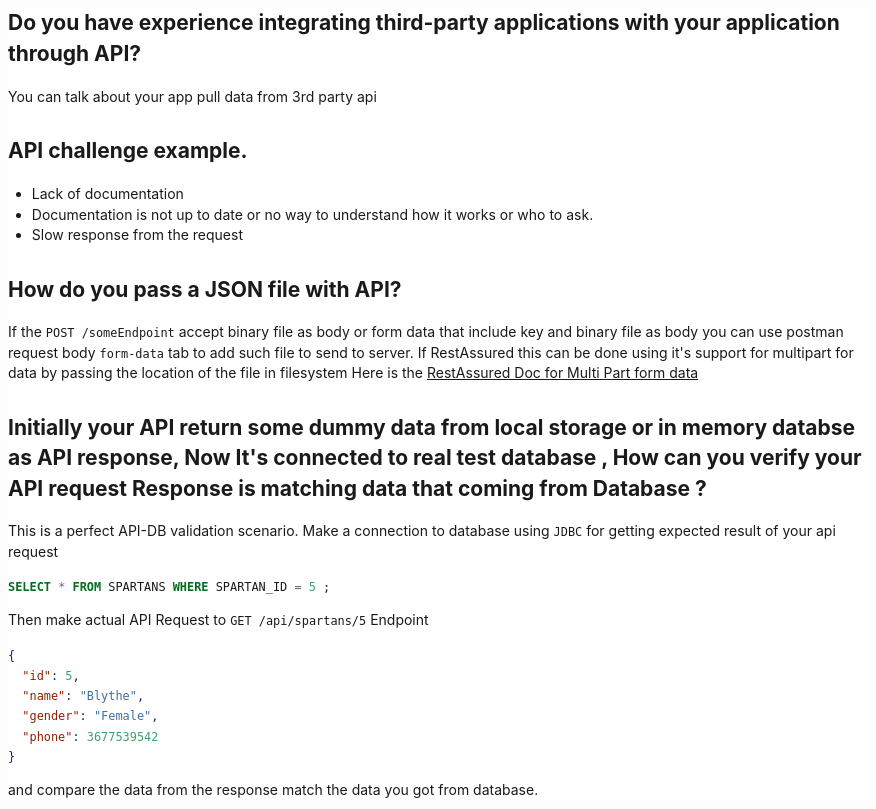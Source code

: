 

## Do you have experience integrating third-party applications with your application through API?
You can talk about your app pull data from 3rd party api



## API challenge example.
* Lack of documentation
* Documentation is not up to date or no way to understand how it works or who to ask.
* Slow response from the request











## How do you pass a JSON file with API?
If the `POST /someEndpoint` accept binary file as body or form data that include key and binary file as body
you can use postman request body `form-data` tab to add such file to send to server.
If RestAssured this can be done using it's support for multipart for data by passing the location of the file in filesystem
Here is the [RestAssured Doc for Multi Part form data](https://github.com/rest-assured/rest-assured/wiki/Usage#multi-part-form-data)





## Initially your API return some dummy data from local storage or in memory databse as API response, Now It's connected to real test database , How can you verify your API request Response is matching data that coming from Database ?

This is a perfect API-DB validation scenario.
Make a connection to database using `JDBC` for getting expected result of your api request
```SQL
SELECT * FROM SPARTANS WHERE SPARTAN_ID = 5 ;
```
Then make actual API Request to
`GET /api/spartans/5` Endpoint
```json
{
  "id": 5,
  "name": "Blythe",
  "gender": "Female",
  "phone": 3677539542
}
```
and compare the data from the response match the data you got from database.
